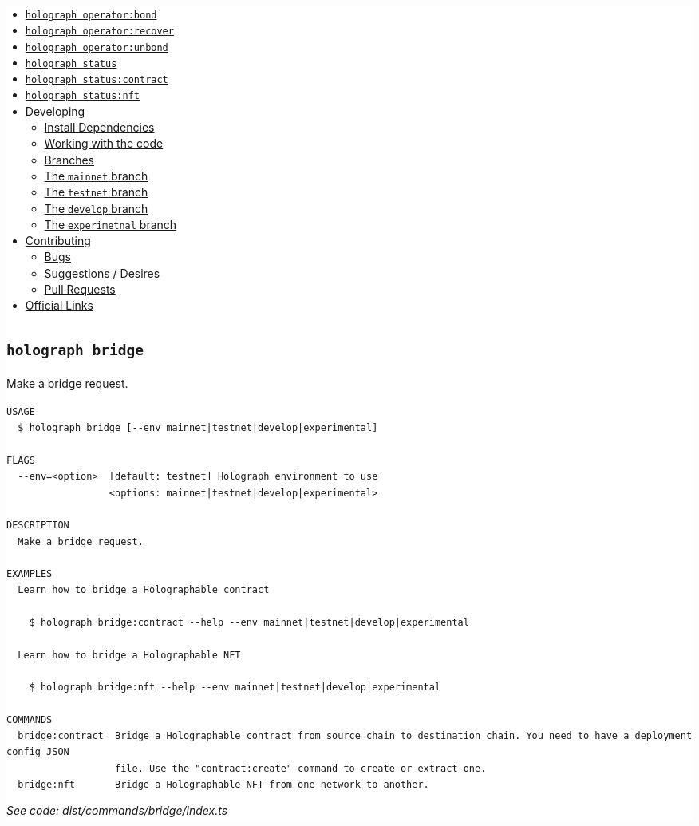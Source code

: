   - [`holograph operator:bond`](#holograph-operatorbond)
  - [`holograph operator:recover`](#holograph-operatorrecover)
  - [`holograph operator:unbond`](#holograph-operatorunbond)
  - [`holograph status`](#holograph-status)
  - [`holograph status:contract`](#holograph-statuscontract)
  - [`holograph status:nft`](#holograph-statusnft)
  - [Developing](#developing)
    - [Install Dependencies](#install-dependencies)
    - [Working with the code](#working-with-the-code)
    - [Branches](#branches)
    - [The `mainnet` branch](#the-mainnet-branch)
    - [The `testnet` branch](#the-testnet-branch)
    - [The `develop` branch](#the-develop-branch)
    - [The `experimetnal` branch](#the-experimetnal-branch)
  - [Contributing](#contributing)
    - [Bugs](#bugs)
    - [Suggestions / Desires](#suggestions--desires)
    - [Pull Requests](#pull-requests)
  - [Official Links](#official-links)

## `holograph bridge`

Make a bridge request.

```
USAGE
  $ holograph bridge [--env mainnet|testnet|develop|experimental]

FLAGS
  --env=<option>  [default: testnet] Holograph environment to use
                  <options: mainnet|testnet|develop|experimental>

DESCRIPTION
  Make a bridge request.

EXAMPLES
  Learn how to bridge a Holographable contract

    $ holograph bridge:contract --help --env mainnet|testnet|develop|experimental

  Learn how to bridge a Holographable NFT

    $ holograph bridge:nft --help --env mainnet|testnet|develop|experimental

COMMANDS
  bridge:contract  Bridge a Holographable contract from source chain to destination chain. You need to have a deployment config JSON
                   file. Use the "contract:create" command to create or extract one.
  bridge:nft       Bridge a Holographable NFT from one network to another.
```

_See code: [dist/commands/bridge/index.ts](https://github.com/holographxyz/holograph-cli/blob/v0.0.11/dist/commands/bridge/index.ts)_

